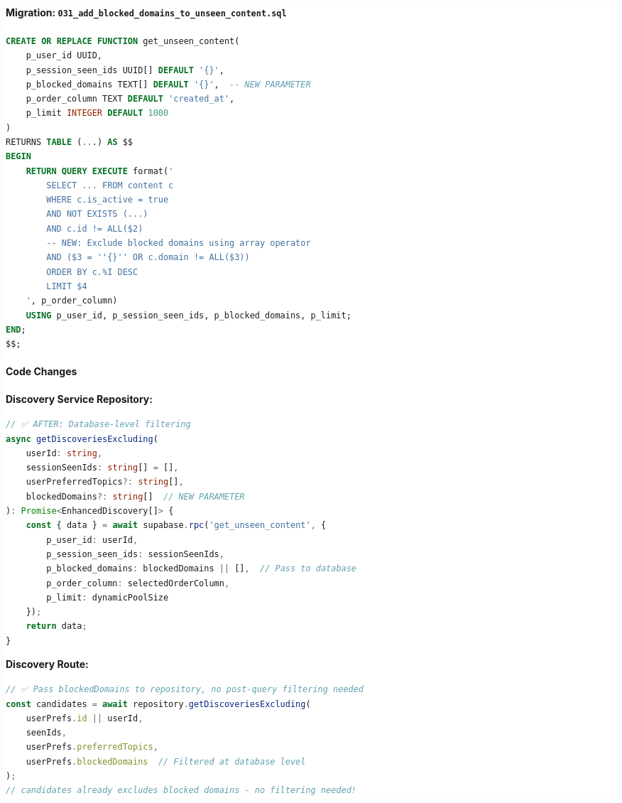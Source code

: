 #### Migration: `031_add_blocked_domains_to_unseen_content.sql`

```sql
CREATE OR REPLACE FUNCTION get_unseen_content(
    p_user_id UUID,
    p_session_seen_ids UUID[] DEFAULT '{}',
    p_blocked_domains TEXT[] DEFAULT '{}',  -- NEW PARAMETER
    p_order_column TEXT DEFAULT 'created_at',
    p_limit INTEGER DEFAULT 1000
)
RETURNS TABLE (...) AS $$
BEGIN
    RETURN QUERY EXECUTE format('
        SELECT ... FROM content c
        WHERE c.is_active = true
        AND NOT EXISTS (...)
        AND c.id != ALL($2)
        -- NEW: Exclude blocked domains using array operator
        AND ($3 = ''{}'' OR c.domain != ALL($3))
        ORDER BY c.%I DESC
        LIMIT $4
    ', p_order_column)
    USING p_user_id, p_session_seen_ids, p_blocked_domains, p_limit;
END;
$$;
```

#### Code Changes

**Discovery Service Repository:**
```typescript
// ✅ AFTER: Database-level filtering
async getDiscoveriesExcluding(
    userId: string, 
    sessionSeenIds: string[] = [], 
    userPreferredTopics?: string[],
    blockedDomains?: string[]  // NEW PARAMETER
): Promise<EnhancedDiscovery[]> {
    const { data } = await supabase.rpc('get_unseen_content', {
        p_user_id: userId,
        p_session_seen_ids: sessionSeenIds,
        p_blocked_domains: blockedDomains || [],  // Pass to database
        p_order_column: selectedOrderColumn,
        p_limit: dynamicPoolSize
    });
    return data;
}
```

**Discovery Route:**
```typescript
// ✅ Pass blockedDomains to repository, no post-query filtering needed
const candidates = await repository.getDiscoveriesExcluding(
    userPrefs.id || userId, 
    seenIds, 
    userPrefs.preferredTopics,
    userPrefs.blockedDomains  // Filtered at database level
);
// candidates already excludes blocked domains - no filtering needed!
```
